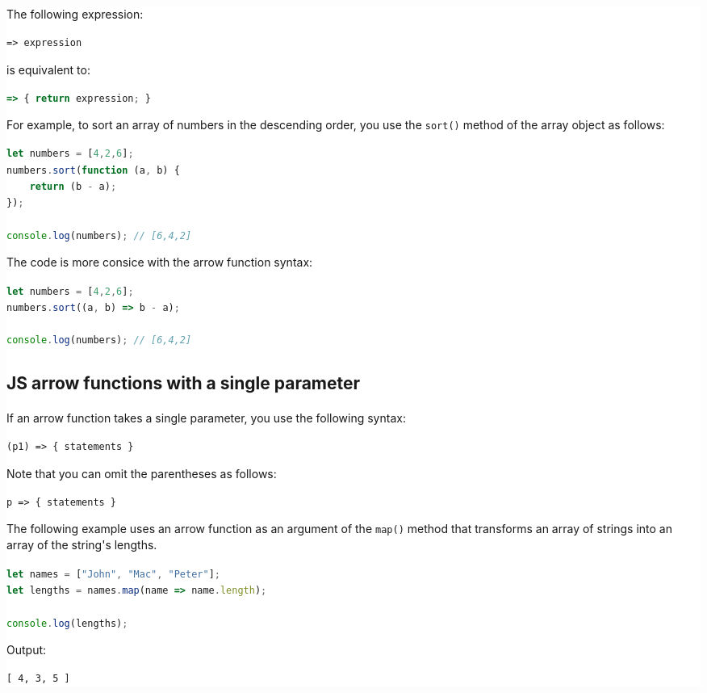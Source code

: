 The following expression:

```
=> expression
```

is equivalent to:

```js
=> { return expression; }
```

For example, to sort an array of numbers in the descending order, you use the `sort()` method of the array object as follows:

```js
let numbers = [4,2,6];
numbers.sort(function (a, b) {
    return (b - a);
});

console.log(numbers); // [6,4,2]
```

The code is more consice with the arrow function syntax:

```js
let numbers = [4,2,6];
numbers.sort((a, b) => b - a);

console.log(numbers); // [6,4,2]
```

## JS arrow functions with a single parameter

If an arrow function takes a single parameter, you use the following syntax:

```
(p1) => { statements }
```

Note that you can omit the parentheses as follows:

```
p => { statements }
```

The following example uses an arrow function as an argument of the `map()` method that transforms an array of strings into an array of the string's lengths.

```js
let names = ["John", "Mac", "Peter"];
let lengths = names.map(name => name.length);

console.log(lengths);
```

Output:

```
[ 4, 3, 5 ]
```
